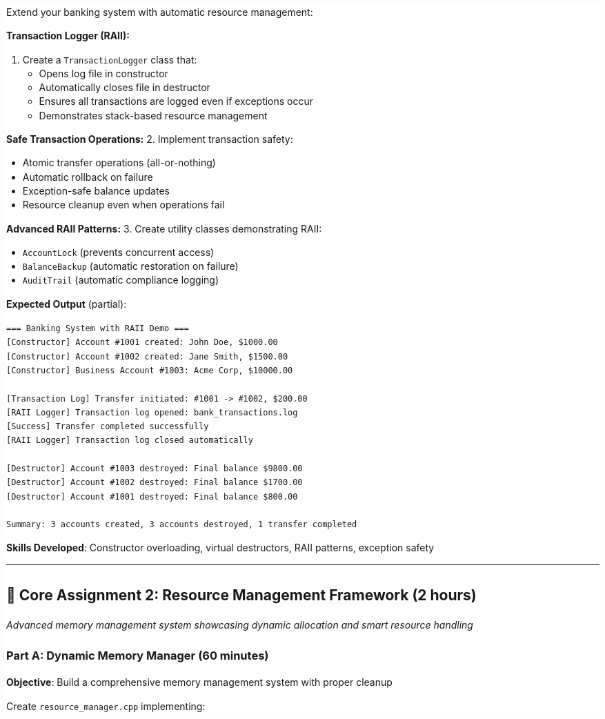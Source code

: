 Extend your banking system with automatic resource management:

**Transaction Logger (RAII):**
1. Create a `TransactionLogger` class that:
   - Opens log file in constructor
   - Automatically closes file in destructor
   - Ensures all transactions are logged even if exceptions occur
   - Demonstrates stack-based resource management

**Safe Transaction Operations:**
2. Implement transaction safety:
   - Atomic transfer operations (all-or-nothing)
   - Automatic rollback on failure
   - Exception-safe balance updates
   - Resource cleanup even when operations fail

**Advanced RAII Patterns:**
3. Create utility classes demonstrating RAII:
   - `AccountLock` (prevents concurrent access)
   - `BalanceBackup` (automatic restoration on failure)
   - `AuditTrail` (automatic compliance logging)

**Expected Output** (partial):
```
=== Banking System with RAII Demo ===
[Constructor] Account #1001 created: John Doe, $1000.00
[Constructor] Account #1002 created: Jane Smith, $1500.00
[Constructor] Business Account #1003: Acme Corp, $10000.00

[Transaction Log] Transfer initiated: #1001 -> #1002, $200.00
[RAII Logger] Transaction log opened: bank_transactions.log
[Success] Transfer completed successfully
[RAII Logger] Transaction log closed automatically

[Destructor] Account #1003 destroyed: Final balance $9800.00
[Destructor] Account #1002 destroyed: Final balance $1700.00  
[Destructor] Account #1001 destroyed: Final balance $800.00

Summary: 3 accounts created, 3 accounts destroyed, 1 transfer completed
```

**Skills Developed**: Constructor overloading, virtual destructors, RAII patterns, exception safety

---

## 🎯 Core Assignment 2: Resource Management Framework (2 hours)
*Advanced memory management system showcasing dynamic allocation and smart resource handling*

### Part A: Dynamic Memory Manager (60 minutes)
**Objective**: Build a comprehensive memory management system with proper cleanup

Create `resource_manager.cpp` implementing:
